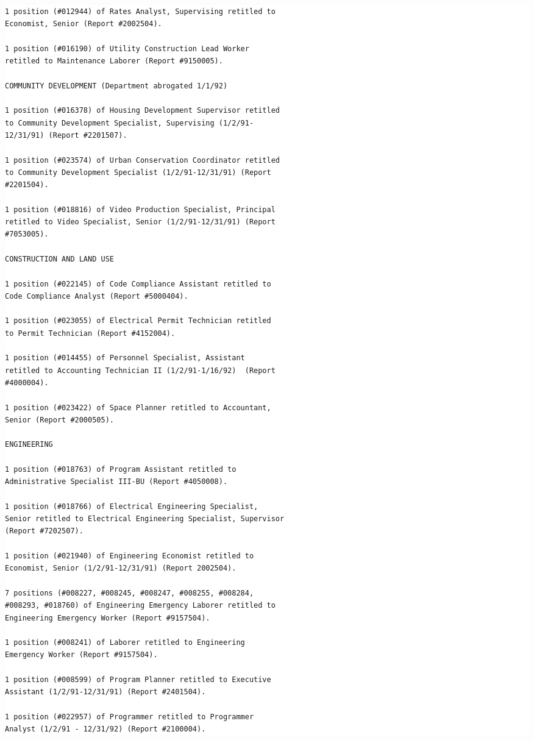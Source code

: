     1 position (#012944) of Rates Analyst, Supervising retitled to  
    Economist, Senior (Report #2002504).  
  
    1 position (#016190) of Utility Construction Lead Worker  
    retitled to Maintenance Laborer (Report #9150005).  
  
    COMMUNITY DEVELOPMENT (Department abrogated 1/1/92)  
  
    1 position (#016378) of Housing Development Supervisor retitled  
    to Community Development Specialist, Supervising (1/2/91-  
    12/31/91) (Report #2201507).  
  
    1 position (#023574) of Urban Conservation Coordinator retitled  
    to Community Development Specialist (1/2/91-12/31/91) (Report  
    #2201504).  
  
    1 position (#018816) of Video Production Specialist, Principal  
    retitled to Video Specialist, Senior (1/2/91-12/31/91) (Report  
    #7053005).  
  
    CONSTRUCTION AND LAND USE  
  
    1 position (#022145) of Code Compliance Assistant retitled to  
    Code Compliance Analyst (Report #5000404).  
  
    1 position (#023055) of Electrical Permit Technician retitled  
    to Permit Technician (Report #4152004).  
  
    1 position (#014455) of Personnel Specialist, Assistant  
    retitled to Accounting Technician II (1/2/91-1/16/92)  (Report  
    #4000004).  
  
    1 position (#023422) of Space Planner retitled to Accountant,  
    Senior (Report #2000505).  
  
    ENGINEERING  
  
    1 position (#018763) of Program Assistant retitled to  
    Administrative Specialist III-BU (Report #4050008).  
  
    1 position (#018766) of Electrical Engineering Specialist,  
    Senior retitled to Electrical Engineering Specialist, Supervisor  
    (Report #7202507).  
  
    1 position (#021940) of Engineering Economist retitled to  
    Economist, Senior (1/2/91-12/31/91) (Report 2002504).  
  
    7 positions (#008227, #008245, #008247, #008255, #008284,  
    #008293, #018760) of Engineering Emergency Laborer retitled to  
    Engineering Emergency Worker (Report #9157504).  
  
    1 position (#008241) of Laborer retitled to Engineering  
    Emergency Worker (Report #9157504).  
  
    1 position (#008599) of Program Planner retitled to Executive  
    Assistant (1/2/91-12/31/91) (Report #2401504).  
  
    1 position (#022957) of Programmer retitled to Programmer  
    Analyst (1/2/91 - 12/31/92) (Report #2100004).  
  